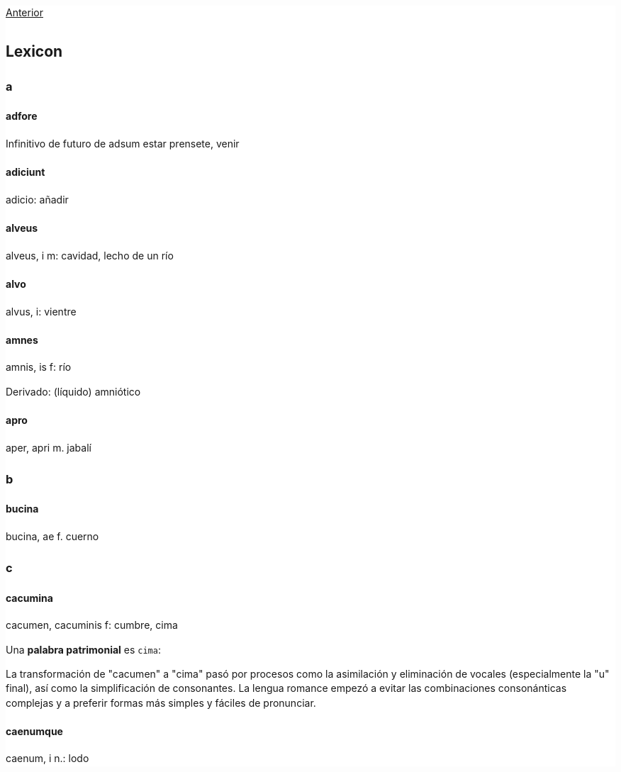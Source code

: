 

[Anterior](https://philologia.netlify.app/metamorphoseon/metamorphoseon-i-1-198/)

## Lexicon

### a

#### adfore

Infinitivo de futuro de adsum estar prensete, venir

#### adiciunt

adicio: añadir

#### alveus

alveus, i m: cavidad, lecho de un río

#### alvo

alvus, i: vientre

#### amnes

amnis, is f: río

Derivado: (líquido) amniótico

#### apro

aper, apri m. jabalí

### b


#### bucina

bucina, ae f. cuerno

### c

#### cacumina

cacumen, cacuminis f: cumbre, cima

Una **palabra patrimonial** es `cima`:

La transformación de "cacumen" a "cima" pasó por procesos como la asimilación y eliminación de vocales (especialmente la "u" final), así como la simplificación de consonantes. La lengua romance empezó a evitar las combinaciones consonánticas complejas y a preferir formas más simples y fáciles de pronunciar.

#### caenumque

caenum, i n.: lodo
